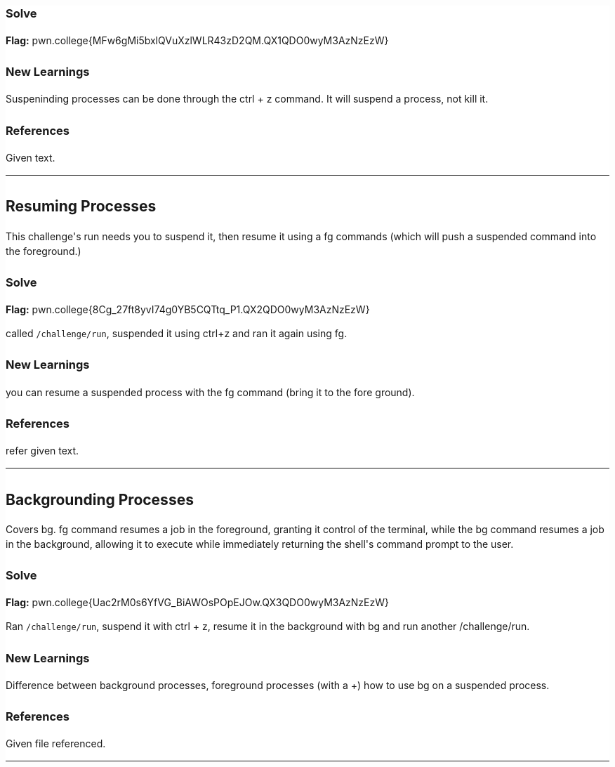 ### Solve
**Flag:** pwn.college{MFw6gMi5bxlQVuXzlWLR43zD2QM.QX1QDO0wyM3AzNzEzW}

### New Learnings
Suspeninding processes can be done through the ctrl + z command. It will suspend a process, not kill it.

### References 
Given text. 

---

## Resuming Processes
This challenge's run needs you to suspend it, then resume it using a fg commands (which will push a suspended command into the foreground.)

### Solve
**Flag:** pwn.college{8Cg_27ft8yvI74g0YB5CQTtq_P1.QX2QDO0wyM3AzNzEzW}

called `/challenge/run`, suspended it using ctrl+z and ran it again using fg. 


### New Learnings
you can resume a suspended process with the fg command (bring it to the fore ground).

### References 
refer given text.

---

## Backgrounding Processes
Covers bg.
fg command resumes a job in the foreground, granting it control of the terminal, while the bg command resumes a job in the background, allowing it to execute while immediately returning the shell's command prompt to the user.

### Solve
**Flag:** pwn.college{Uac2rM0s6YfVG_BiAWOsPOpEJOw.QX3QDO0wyM3AzNzEzW}

Ran `/challenge/run`, suspend it with ctrl + z, resume it in the background with bg and run another /challenge/run. 


### New Learnings
Difference between background processes, foreground processes (with a +) how to use bg on a suspended process.

### References 
Given file referenced. 

---